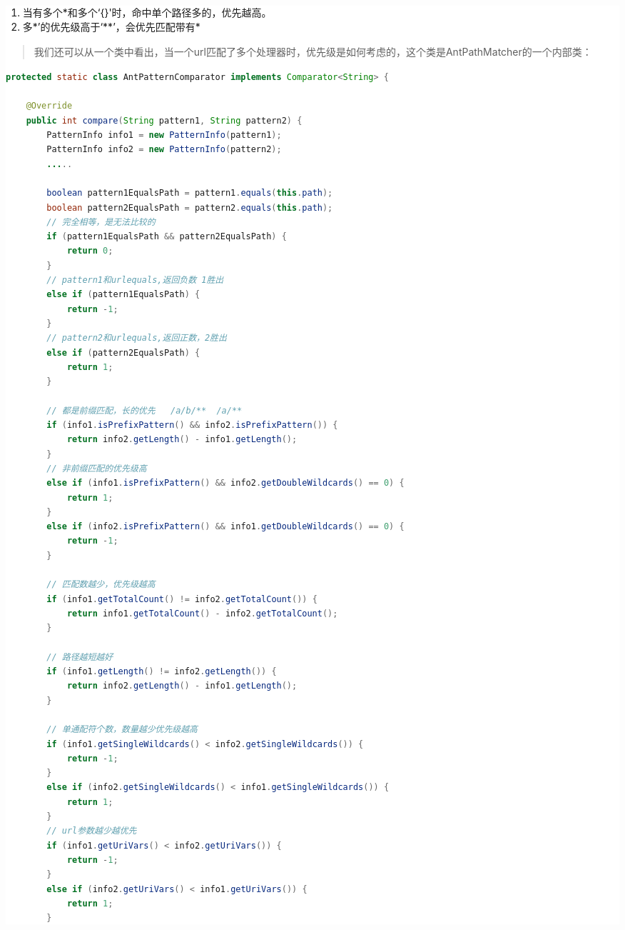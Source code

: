 1. 当有多个*和多个‘{}'时，命中单个路径多的，优先越高。
2. 多*’的优先级高于‘**’，会优先匹配带有*

> 我们还可以从一个类中看出，当一个url匹配了多个处理器时，优先级是如何考虑的，这个类是AntPathMatcher的一个内部类：

```java
protected static class AntPatternComparator implements Comparator<String> {

    @Override
    public int compare(String pattern1, String pattern2) {
        PatternInfo info1 = new PatternInfo(pattern1);
        PatternInfo info2 = new PatternInfo(pattern2);
		.....

        boolean pattern1EqualsPath = pattern1.equals(this.path);
        boolean pattern2EqualsPath = pattern2.equals(this.path);
        // 完全相等，是无法比较的
        if (pattern1EqualsPath && pattern2EqualsPath) {
            return 0;
        }
        // pattern1和urlequals,返回负数 1胜出
        else if (pattern1EqualsPath) {
            return -1;
        }
        // pattern2和urlequals,返回正数，2胜出
        else if (pattern2EqualsPath) {
            return 1;
        }

        // 都是前缀匹配，长的优先   /a/b/**  /a/**
        if (info1.isPrefixPattern() && info2.isPrefixPattern()) {
            return info2.getLength() - info1.getLength();
        }
        // 非前缀匹配的优先级高
        else if (info1.isPrefixPattern() && info2.getDoubleWildcards() == 0) {
            return 1;
        }
        else if (info2.isPrefixPattern() && info1.getDoubleWildcards() == 0) {
            return -1;
        }

        // 匹配数越少，优先级越高
        if (info1.getTotalCount() != info2.getTotalCount()) {
            return info1.getTotalCount() - info2.getTotalCount();
        }

        // 路径越短越好
        if (info1.getLength() != info2.getLength()) {
            return info2.getLength() - info1.getLength();
        }

        // 单通配符个数，数量越少优先级越高
        if (info1.getSingleWildcards() < info2.getSingleWildcards()) {
            return -1;
        }
        else if (info2.getSingleWildcards() < info1.getSingleWildcards()) {
            return 1;
        }
        // url参数越少越优先
        if (info1.getUriVars() < info2.getUriVars()) {
            return -1;
        }
        else if (info2.getUriVars() < info1.getUriVars()) {
            return 1;
        }
```